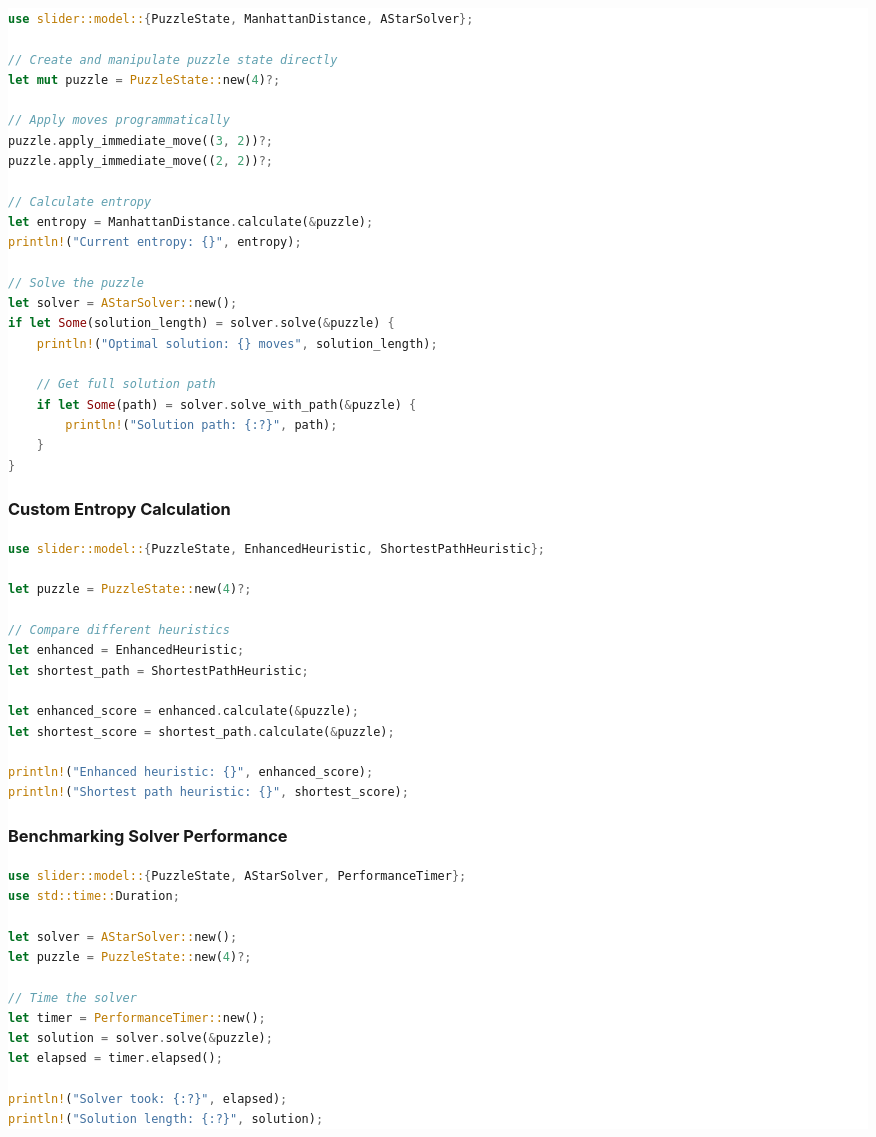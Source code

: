 ```rust
use slider::model::{PuzzleState, ManhattanDistance, AStarSolver};

// Create and manipulate puzzle state directly
let mut puzzle = PuzzleState::new(4)?;

// Apply moves programmatically
puzzle.apply_immediate_move((3, 2))?;
puzzle.apply_immediate_move((2, 2))?;

// Calculate entropy
let entropy = ManhattanDistance.calculate(&puzzle);
println!("Current entropy: {}", entropy);

// Solve the puzzle
let solver = AStarSolver::new();
if let Some(solution_length) = solver.solve(&puzzle) {
    println!("Optimal solution: {} moves", solution_length);
    
    // Get full solution path
    if let Some(path) = solver.solve_with_path(&puzzle) {
        println!("Solution path: {:?}", path);
    }
}
```

### Custom Entropy Calculation

```rust
use slider::model::{PuzzleState, EnhancedHeuristic, ShortestPathHeuristic};

let puzzle = PuzzleState::new(4)?;

// Compare different heuristics
let enhanced = EnhancedHeuristic;
let shortest_path = ShortestPathHeuristic;

let enhanced_score = enhanced.calculate(&puzzle);
let shortest_score = shortest_path.calculate(&puzzle);

println!("Enhanced heuristic: {}", enhanced_score);
println!("Shortest path heuristic: {}", shortest_score);
```

### Benchmarking Solver Performance

```rust
use slider::model::{PuzzleState, AStarSolver, PerformanceTimer};
use std::time::Duration;

let solver = AStarSolver::new();
let puzzle = PuzzleState::new(4)?;

// Time the solver
let timer = PerformanceTimer::new();
let solution = solver.solve(&puzzle);
let elapsed = timer.elapsed();

println!("Solver took: {:?}", elapsed);
println!("Solution length: {:?}", solution);
```
